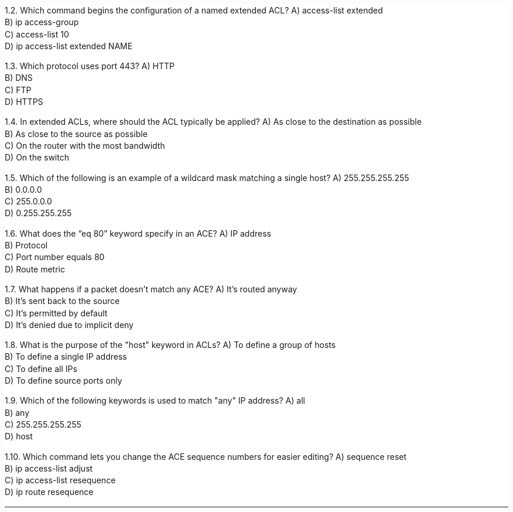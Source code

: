 1.2. Which command begins the configuration of a named extended ACL?
A) access-list extended  
B) ip access-group  
C) access-list 10  
D) ip access-list extended NAME  

1.3. Which protocol uses port 443?
A) HTTP  
B) DNS  
C) FTP  
D) HTTPS  

1.4. In extended ACLs, where should the ACL typically be applied?
A) As close to the destination as possible  
B) As close to the source as possible  
C) On the router with the most bandwidth  
D) On the switch  

1.5. Which of the following is an example of a wildcard mask matching a single host?
A) 255.255.255.255  
B) 0.0.0.0  
C) 255.0.0.0  
D) 0.255.255.255  

1.6. What does the “eq 80” keyword specify in an ACE?
A) IP address  
B) Protocol  
C) Port number equals 80  
D) Route metric  

1.7. What happens if a packet doesn’t match any ACE?
A) It’s routed anyway  
B) It’s sent back to the source  
C) It’s permitted by default  
D) It’s denied due to implicit deny  

1.8. What is the purpose of the "host" keyword in ACLs?
A) To define a group of hosts  
B) To define a single IP address  
C) To define all IPs  
D) To define source ports only  

1.9. Which of the following keywords is used to match "any" IP address?
A) all  
B) any  
C) 255.255.255.255  
D) host  

1.10. Which command lets you change the ACE sequence numbers for easier editing?
A) sequence reset  
B) ip access-list adjust  
C) ip access-list resequence  
D) ip route resequence  

---
